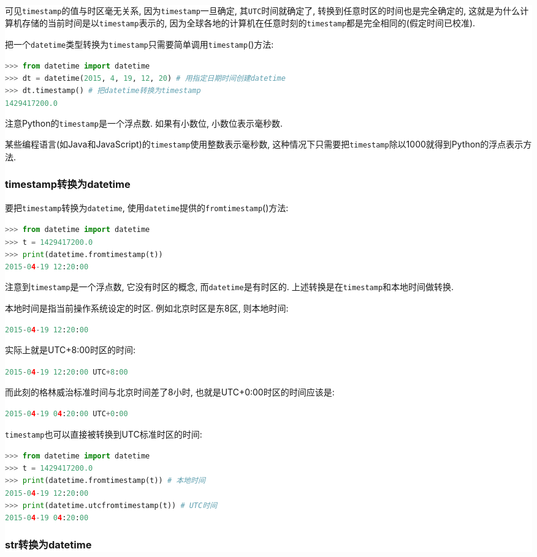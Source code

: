 可见`timestamp`的值与时区毫无关系, 因为`timestamp`一旦确定, 其`UTC`时间就确定了, 转换到任意时区的时间也是完全确定的, 这就是为什么计算机存储的当前时间是以`timestamp`表示的, 因为全球各地的计算机在任意时刻的`timestamp`都是完全相同的(假定时间已校准).

把一个`datetime`类型转换为`timestamp`只需要简单调用`timestamp`()方法:

```python
>>> from datetime import datetime
>>> dt = datetime(2015, 4, 19, 12, 20) # 用指定日期时间创建datetime
>>> dt.timestamp() # 把datetime转换为timestamp
1429417200.0
```

注意Python的`timestamp`是一个浮点数. 如果有小数位, 小数位表示毫秒数.

某些编程语言(如Java和JavaScript)的`timestamp`使用整数表示毫秒数, 这种情况下只需要把`timestamp`除以1000就得到Python的浮点表示方法.

### timestamp转换为datetime

要把`timestamp`转换为`datetime`, 使用`datetime`提供的`fromtimestamp`()方法:

```python
>>> from datetime import datetime
>>> t = 1429417200.0
>>> print(datetime.fromtimestamp(t))
2015-04-19 12:20:00
```

注意到`timestamp`是一个浮点数, 它没有时区的概念,
而`datetime`是有时区的. 上述转换是在`timestamp`和本地时间做转换.

本地时间是指当前操作系统设定的时区. 例如北京时区是东8区, 则本地时间:

```python
2015-04-19 12:20:00
```

实际上就是UTC+8:00时区的时间:

```python
2015-04-19 12:20:00 UTC+8:00
```

而此刻的格林威治标准时间与北京时间差了8小时, 也就是UTC+0:00时区的时间应该是:

```python
2015-04-19 04:20:00 UTC+0:00
```

`timestamp`也可以直接被转换到UTC标准时区的时间:

```python
>>> from datetime import datetime
>>> t = 1429417200.0
>>> print(datetime.fromtimestamp(t)) # 本地时间
2015-04-19 12:20:00
>>> print(datetime.utcfromtimestamp(t)) # UTC时间
2015-04-19 04:20:00
```

### str转换为datetime

